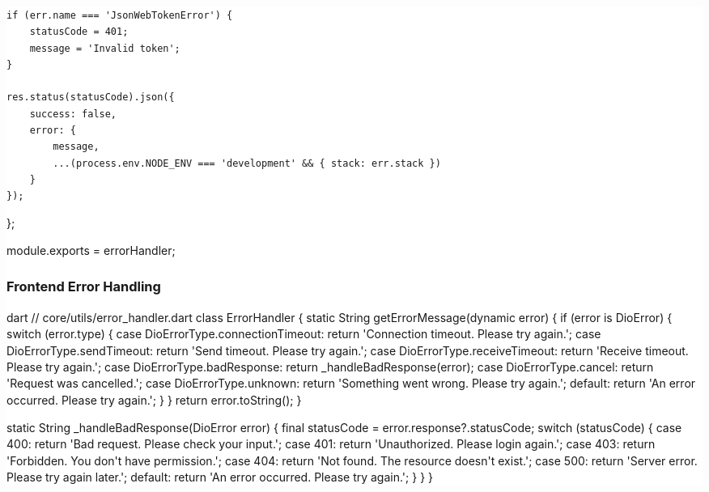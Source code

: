     if (err.name === 'JsonWebTokenError') {
        statusCode = 401;
        message = 'Invalid token';
    }
    
    res.status(statusCode).json({
        success: false,
        error: {
            message,
            ...(process.env.NODE_ENV === 'development' && { stack: err.stack })
        }
    });
};

module.exports = errorHandler;


### Frontend Error Handling
dart
// core/utils/error_handler.dart
class ErrorHandler {
  static String getErrorMessage(dynamic error) {
    if (error is DioError) {
      switch (error.type) {
        case DioErrorType.connectionTimeout:
          return 'Connection timeout. Please try again.';
        case DioErrorType.sendTimeout:
          return 'Send timeout. Please try again.';
        case DioErrorType.receiveTimeout:
          return 'Receive timeout. Please try again.';
        case DioErrorType.badResponse:
          return _handleBadResponse(error);
        case DioErrorType.cancel:
          return 'Request was cancelled.';
        case DioErrorType.unknown:
          return 'Something went wrong. Please try again.';
        default:
          return 'An error occurred. Please try again.';
      }
    }
    return error.toString();
  }
  
  static String _handleBadResponse(DioError error) {
    final statusCode = error.response?.statusCode;
    switch (statusCode) {
      case 400:
        return 'Bad request. Please check your input.';
      case 401:
        return 'Unauthorized. Please login again.';
      case 403:
        return 'Forbidden. You don\'t have permission.';
      case 404:
        return 'Not found. The resource doesn\'t exist.';
      case 500:
        return 'Server error. Please try again later.';
      default:
        return 'An error occurred. Please try again.';
    }
  }
}
